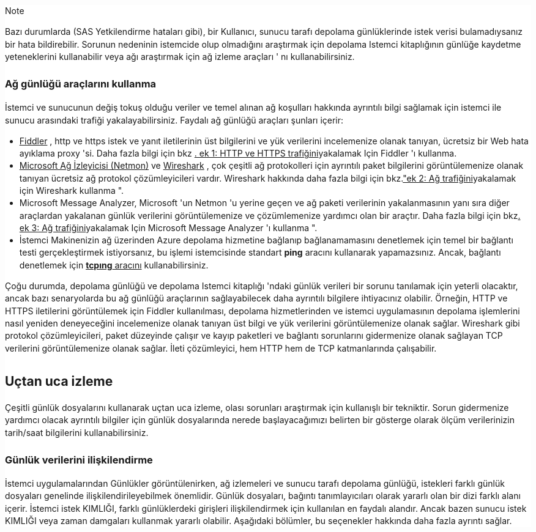 > [!NOTE]
> Bazı durumlarda (SAS Yetkilendirme hataları gibi), bir Kullanıcı, sunucu tarafı depolama günlüklerinde istek verisi bulamadıysanız bir hata bildirebilir. Sorunun nedeninin istemcide olup olmadığını araştırmak için depolama Istemci kitaplığının günlüğe kaydetme yeteneklerini kullanabilir veya ağı araştırmak için ağ izleme araçları ' nı kullanabilirsiniz.
>
>

### <a name="using-network-logging-tools"></a>Ağ günlüğü araçlarını kullanma
İstemci ve sunucunun değiş tokuş olduğu veriler ve temel alınan ağ koşulları hakkında ayrıntılı bilgi sağlamak için istemci ile sunucu arasındaki trafiği yakalayabilirsiniz. Faydalı ağ günlüğü araçları şunları içerir:

* [Fiddler](https://www.telerik.com/fiddler) , http ve https istek ve yanıt iletilerinin üst bilgilerini ve yük verilerini incelemenize olanak tanıyan, ücretsiz bir Web hata ayıklama proxy 'si. Daha fazla bilgi için bkz [. ek 1: HTTP ve HTTPS trafiğini](#appendix-1)yakalamak Için Fiddler 'ı kullanma.
* [Microsoft Ağ İzleyicisi (Netmon)](https://www.microsoft.com/download/details.aspx?id=4865) ve [Wireshark](https://www.wireshark.org/) , çok çeşitli ağ protokolleri için ayrıntılı paket bilgilerini görüntülemenize olanak tanıyan ücretsiz ağ protokol çözümleyicileri vardır. Wireshark hakkında daha fazla bilgi için bkz.["ek 2: Ağ trafiğini](#appendix-2)yakalamak için Wireshark kullanma ".
* Microsoft Message Analyzer, Microsoft 'un Netmon 'u yerine geçen ve ağ paketi verilerinin yakalanmasının yanı sıra diğer araçlardan yakalanan günlük verilerini görüntülemenize ve çözümlemenize yardımcı olan bir araçtır. Daha fazla bilgi için bkz[. ek 3: Ağ trafiğini](#appendix-3)yakalamak Için Microsoft Message Analyzer 'ı kullanma ".
* İstemci Makinenizin ağ üzerinden Azure depolama hizmetine bağlanıp bağlanamamasını denetlemek için temel bir bağlantı testi gerçekleştirmek istiyorsanız, bu işlemi istemcisinde standart **ping** aracını kullanarak yapamazsınız. Ancak, bağlantı denetlemek için [ **tcpıng** aracını](https://www.elifulkerson.com/projects/tcping.php) kullanabilirsiniz.

Çoğu durumda, depolama günlüğü ve depolama Istemci kitaplığı 'ndaki günlük verileri bir sorunu tanılamak için yeterli olacaktır, ancak bazı senaryolarda bu ağ günlüğü araçlarının sağlayabilecek daha ayrıntılı bilgilere ihtiyacınız olabilir. Örneğin, HTTP ve HTTPS iletilerini görüntülemek için Fiddler kullanılması, depolama hizmetlerinden ve istemci uygulamasının depolama işlemlerini nasıl yeniden deneyeceğini incelemenize olanak tanıyan üst bilgi ve yük verilerini görüntülemenize olanak sağlar. Wireshark gibi protokol çözümleyicileri, paket düzeyinde çalışır ve kayıp paketleri ve bağlantı sorunlarını gidermenize olanak sağlayan TCP verilerini görüntülemenize olanak sağlar. İleti çözümleyici, hem HTTP hem de TCP katmanlarında çalışabilir.

## <a name="end-to-end-tracing"></a>Uçtan uca izleme
Çeşitli günlük dosyalarını kullanarak uçtan uca izleme, olası sorunları araştırmak için kullanışlı bir tekniktir. Sorun gidermenize yardımcı olacak ayrıntılı bilgiler için günlük dosyalarında nerede başlayacağımızı belirten bir gösterge olarak ölçüm verilerinizin tarih/saat bilgilerini kullanabilirsiniz.

### <a name="correlating-log-data"></a>Günlük verilerini ilişkilendirme
İstemci uygulamalarından Günlükler görüntülenirken, ağ izlemeleri ve sunucu tarafı depolama günlüğü, istekleri farklı günlük dosyaları genelinde ilişkilendirileyebilmek önemlidir. Günlük dosyaları, bağıntı tanımlayıcıları olarak yararlı olan bir dizi farklı alanı içerir. İstemci istek KIMLIĞI, farklı günlüklerdeki girişleri ilişkilendirmek için kullanılan en faydalı alandır. Ancak bazen sunucu istek KIMLIĞI veya zaman damgaları kullanmak yararlı olabilir. Aşağıdaki bölümler, bu seçenekler hakkında daha fazla ayrıntı sağlar.
